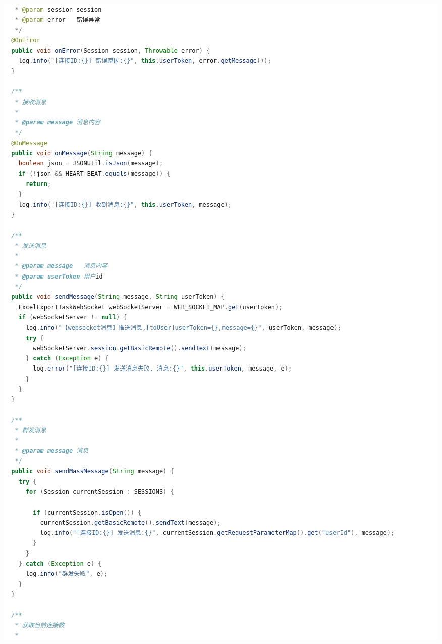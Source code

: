 ``` java
   * @param session session
   * @param error   错误异常
   */
  @OnError
  public void onError(Session session, Throwable error) {
    log.info("[连接ID:{}] 错误原因:{}", this.userToken, error.getMessage());
  }

  /**
   * 接收消息
   *
   * @param message 消息内容
   */
  @OnMessage
  public void onMessage(String message) {
    boolean json = JSONUtil.isJson(message);
    if (!json && HEART_BEAT.equals(message)) {
      return;
    }
    log.info("[连接ID:{}] 收到消息:{}", this.userToken, message);
  }

  /**
   * 发送消息
   *
   * @param message   消息内容
   * @param userToken 用户id
   */
  public void sendMessage(String message, String userToken) {
    ExcelExportTaskWebSocket webSocketServer = WEB_SOCKET_MAP.get(userToken);
    if (webSocketServer != null) {
      log.info("【websocket消息】推送消息,[toUser]userToken={},message={}", userToken, message);
      try {
        webSocketServer.session.getBasicRemote().sendText(message);
      } catch (Exception e) {
        log.error("[连接ID:{}] 发送消息失败, 消息:{}", this.userToken, message, e);
      }
    }
  }

  /**
   * 群发消息
   *
   * @param message 消息
   */
  public void sendMassMessage(String message) {
    try {
      for (Session currentSession : SESSIONS) {

        if (currentSession.isOpen()) {
          currentSession.getBasicRemote().sendText(message);
          log.info("[连接ID:{}] 发送消息:{}", currentSession.getRequestParameterMap().get("userId"), message);
        }
      }
    } catch (Exception e) {
      log.info("群发失败", e);
    }
  }

  /**
   * 获取当前连接数
   *
```